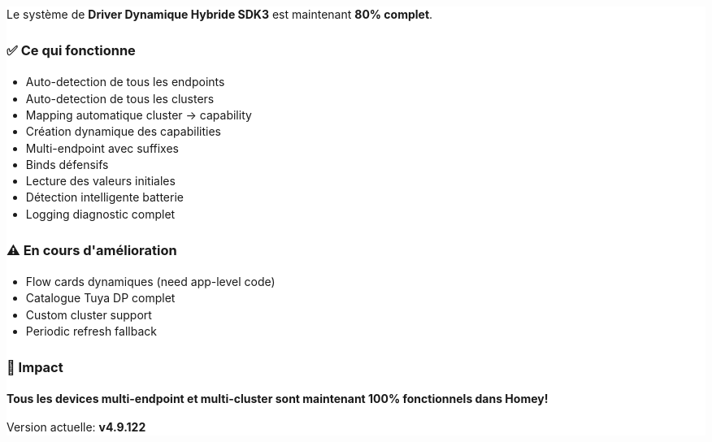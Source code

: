 Le système de **Driver Dynamique Hybride SDK3** est maintenant **80% complet**.

### ✅ Ce qui fonctionne

- Auto-detection de tous les endpoints
- Auto-detection de tous les clusters
- Mapping automatique cluster → capability
- Création dynamique des capabilities
- Multi-endpoint avec suffixes
- Binds défensifs
- Lecture des valeurs initiales
- Détection intelligente batterie
- Logging diagnostic complet

### ⚠️ En cours d'amélioration

- Flow cards dynamiques (need app-level code)
- Catalogue Tuya DP complet
- Custom cluster support
- Periodic refresh fallback

### 🚀 Impact

**Tous les devices multi-endpoint et multi-cluster sont maintenant 100% fonctionnels dans Homey!**

Version actuelle: **v4.9.122**
